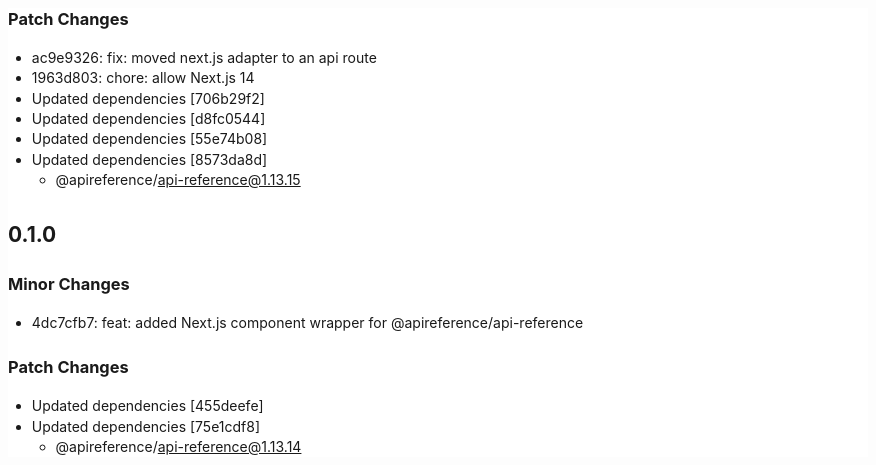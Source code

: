 ### Patch Changes

- ac9e9326: fix: moved next.js adapter to an api route
- 1963d803: chore: allow Next.js 14
- Updated dependencies [706b29f2]
- Updated dependencies [d8fc0544]
- Updated dependencies [55e74b08]
- Updated dependencies [8573da8d]
  - @apireference/api-reference@1.13.15

## 0.1.0

### Minor Changes

- 4dc7cfb7: feat: added Next.js component wrapper for @apireference/api-reference

### Patch Changes

- Updated dependencies [455deefe]
- Updated dependencies [75e1cdf8]
  - @apireference/api-reference@1.13.14
